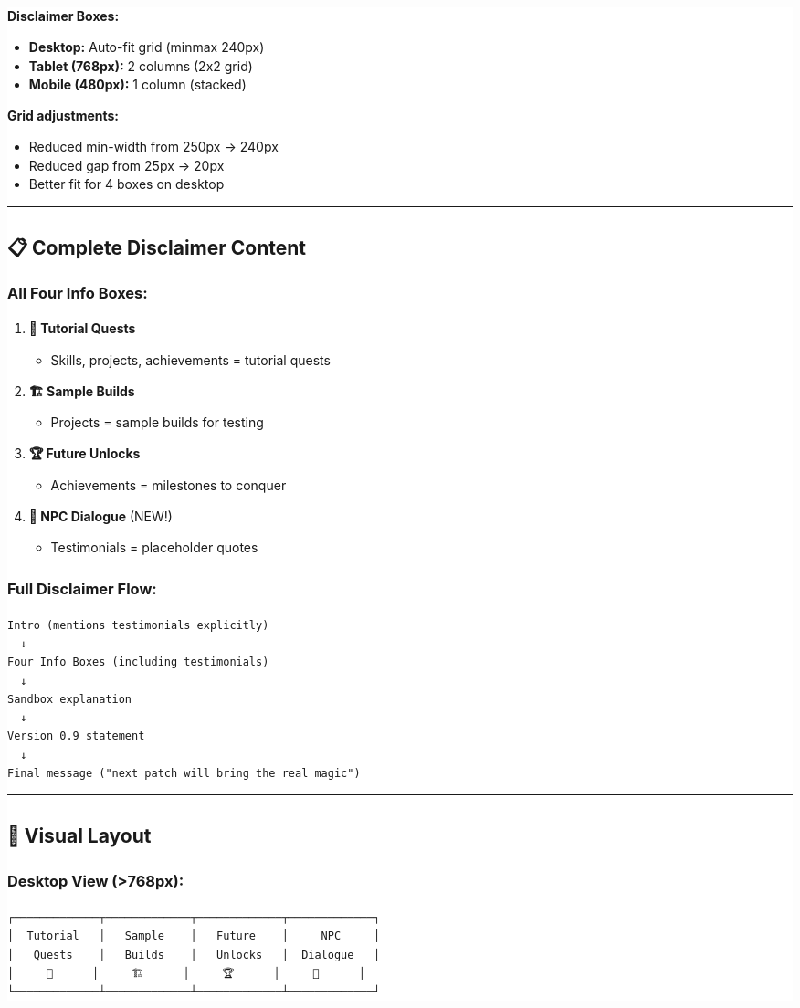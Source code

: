 **Disclaimer Boxes:**
- **Desktop:** Auto-fit grid (minmax 240px)
- **Tablet (768px):** 2 columns (2x2 grid)
- **Mobile (480px):** 1 column (stacked)

**Grid adjustments:**
- Reduced min-width from 250px → 240px
- Reduced gap from 25px → 20px
- Better fit for 4 boxes on desktop

---

## 📋 Complete Disclaimer Content

### All Four Info Boxes:

1. **🎯 Tutorial Quests**
   - Skills, projects, achievements = tutorial quests

2. **🏗️ Sample Builds**
   - Projects = sample builds for testing

3. **🏆 Future Unlocks**
   - Achievements = milestones to conquer

4. **💬 NPC Dialogue** (NEW!)
   - Testimonials = placeholder quotes

### Full Disclaimer Flow:
```
Intro (mentions testimonials explicitly)
  ↓
Four Info Boxes (including testimonials)
  ↓
Sandbox explanation
  ↓
Version 0.9 statement
  ↓
Final message ("next patch will bring the real magic")
```

---

## 🎨 Visual Layout

### Desktop View (>768px):
```
┌─────────────┬─────────────┬─────────────┬─────────────┐
│  Tutorial   │   Sample    │   Future    │     NPC     │
│   Quests    │   Builds    │   Unlocks   │  Dialogue   │
│     🎯      │     🏗️      │     🏆      │     💬      │
└─────────────┴─────────────┴─────────────┴─────────────┘
```
